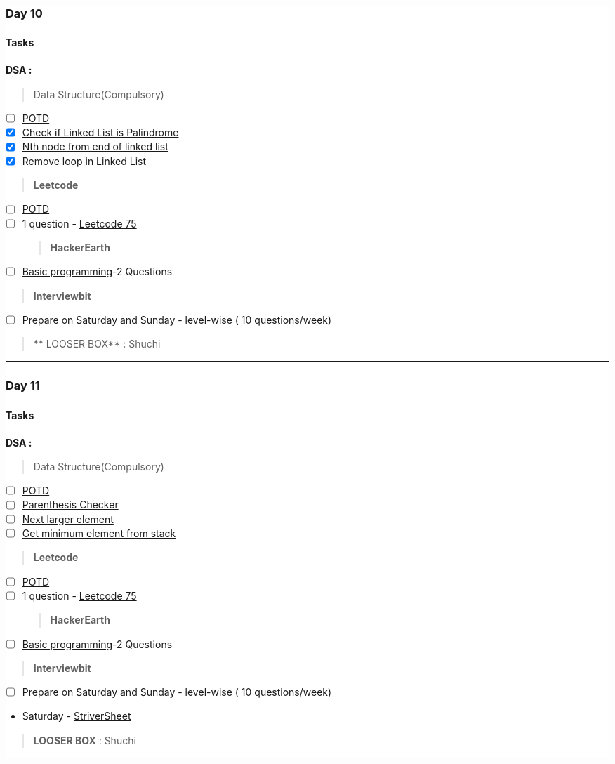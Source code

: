 ### **Day 10**
#### Tasks
**DSA :**
> Data Structure(Compulsory)
- [ ] [POTD](https://www.geeksforgeeks.org/problem-of-the-day?itm_source=geeksforgeeks&itm_medium=main_header&itm_campaign=practice_header )
- [x] [Check if Linked List is Palindrome](https://practice.geeksforgeeks.org/problems/check-if-linked-list-is-pallindrome/1)
- [x] [Nth node from end of linked list](https://practice.geeksforgeeks.org/problems/nth-node-from-end-of-linked-list/1)
- [x] [Remove loop in Linked List](https://practice.geeksforgeeks.org/problems/remove-loop-in-linked-list/1)
> **Leetcode**
- [ ] [POTD](https://leetcode.com/)
- [ ] 1 question - [Leetcode 75]( https://leetcode.com/studyplan/leetcode-75/)
  >**HackerEarth**
- [ ] [Basic programming]( https://www.hackerearth.com/practice/basic-programming/input-output/basics-of-input-output/practice-problems/  )-2 Questions
  
> **Interviewbit**
- [ ] Prepare on Saturday and Sunday - level-wise ( 10 questions/week)
> ** LOOSER BOX** : Shuchi

---

### **Day 11**
#### Tasks
**DSA :**
> Data Structure(Compulsory)
- [ ] [POTD](https://www.geeksforgeeks.org/problem-of-the-day?itm_source=geeksforgeeks&itm_medium=main_header&itm_campaign=practice_header )
- [ ] [Parenthesis Checker](https://practice.geeksforgeeks.org/problems/parenthesis-checker/0)
- [ ] [Next larger element](https://practice.geeksforgeeks.org/problems/next-larger-element/0)
- [ ] [Get minimum element from stack](https://practice.geeksforgeeks.org/problems/get-minimum-element-from-stack/1)
> **Leetcode**
- [ ] [POTD](https://leetcode.com/)
- [ ] 1 question - [Leetcode 75]( https://leetcode.com/studyplan/leetcode-75/)
  >**HackerEarth**
- [ ] [Basic programming]( https://www.hackerearth.com/practice/basic-programming/input-output/basics-of-input-output/practice-problems/  )-2 Questions
  
> **Interviewbit**
- [ ] Prepare on Saturday and Sunday - level-wise ( 10 questions/week)
- Saturday - [StriverSheet](https://takeuforward.org/strivers-a2z-dsa-course/strivers-a2z-dsa-course-sheet-2/)
      

>**LOOSER BOX** : Shuchi

---
